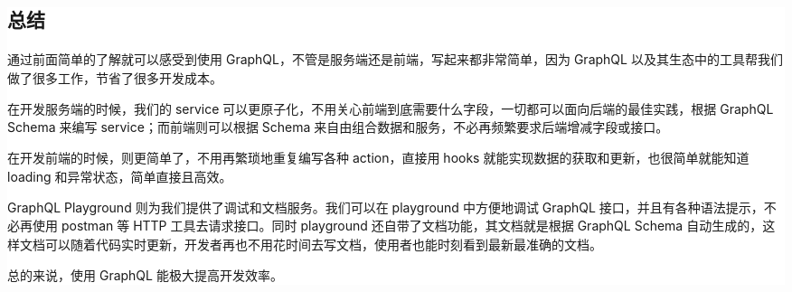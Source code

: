 ## 总结

通过前面简单的了解就可以感受到使用 GraphQL，不管是服务端还是前端，写起来都非常简单，因为 GraphQL 以及其生态中的工具帮我们做了很多工作，节省了很多开发成本。

在开发服务端的时候，我们的 service 可以更原子化，不用关心前端到底需要什么字段，一切都可以面向后端的最佳实践，根据 GraphQL Schema 来编写 service；而前端则可以根据 Schema 来自由组合数据和服务，不必再频繁要求后端增减字段或接口。

在开发前端的时候，则更简单了，不用再繁琐地重复编写各种 action，直接用 hooks 就能实现数据的获取和更新，也很简单就能知道 loading 和异常状态，简单直接且高效。

GraphQL Playground 则为我们提供了调试和文档服务。我们可以在 playground 中方便地调试 GraphQL 接口，并且有各种语法提示，不必再使用 postman 等 HTTP 工具去请求接口。同时 playground 还自带了文档功能，其文档就是根据 GraphQL Schema 自动生成的，这样文档可以随着代码实时更新，开发者再也不用花时间去写文档，使用者也能时刻看到最新最准确的文档。

总的来说，使用 GraphQL 能极大提高开发效率。
